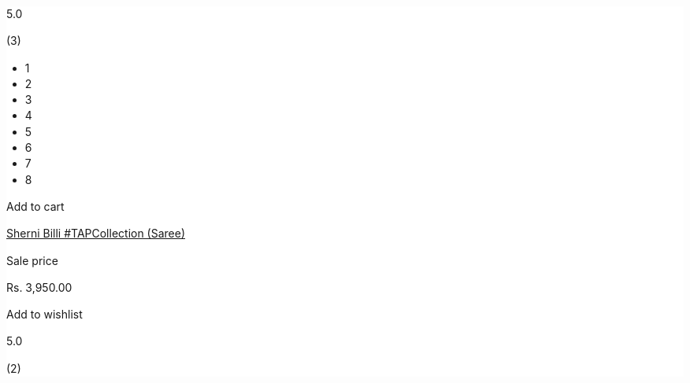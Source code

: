 5.0

(3)

[](/products/sherni-billi)

[](/products/sherni-billi)

[](/products/sherni-billi)

[](/products/sherni-billi)

[](/products/sherni-billi)

[](/products/sherni-billi)

[](/products/sherni-billi)

[](/products/sherni-billi)

[](/products/sherni-billi)

- 1
- 2
- 3
- 4
- 5
- 6
- 7
- 8

Add to cart

[Sherni Billi #TAPCollection (Saree)](/products/sherni-billi)

Sale price

Rs. 3,950.00

Add to wishlist

5.0

(2)

[](/products/shehar-walks)

[](/products/shehar-walks)

[](/products/shehar-walks)

[](/products/shehar-walks)

[](/products/shehar-walks)

[](/products/shehar-walks)

[](/products/shehar-walks)

[](/products/shehar-walks)

[](/products/shehar-walks)

[](/products/shehar-walks)
